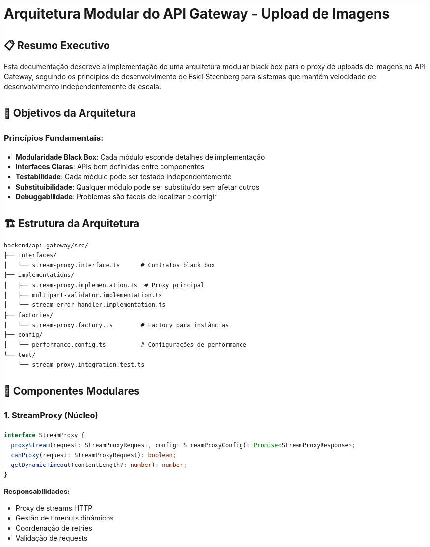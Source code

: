 # Arquitetura Modular do API Gateway - Upload de Imagens

## 📋 Resumo Executivo

Esta documentação descreve a implementação de uma arquitetura modular black box para o proxy de uploads de imagens no API Gateway, seguindo os princípios de desenvolvimento de Eskil Steenberg para sistemas que mantêm velocidade de desenvolvimento independentemente da escala.

## 🎯 Objetivos da Arquitetura

### **Princípios Fundamentais:**
- **Modularidade Black Box**: Cada módulo esconde detalhes de implementação
- **Interfaces Claras**: APIs bem definidas entre componentes
- **Testabilidade**: Cada módulo pode ser testado independentemente
- **Substituibilidade**: Qualquer módulo pode ser substituído sem afetar outros
- **Debuggabilidade**: Problemas são fáceis de localizar e corrigir

## 🏗️ Estrutura da Arquitetura

```
backend/api-gateway/src/
├── interfaces/
│   └── stream-proxy.interface.ts      # Contratos black box
├── implementations/
│   ├── stream-proxy.implementation.ts  # Proxy principal
│   ├── multipart-validator.implementation.ts
│   └── stream-error-handler.implementation.ts
├── factories/
│   └── stream-proxy.factory.ts        # Factory para instâncias
├── config/
│   └── performance.config.ts          # Configurações de performance
└── test/
    └── stream-proxy.integration.test.ts
```

## 🔧 Componentes Modulares

### **1. StreamProxy (Núcleo)**
```typescript
interface StreamProxy {
  proxyStream(request: StreamProxyRequest, config: StreamProxyConfig): Promise<StreamProxyResponse>;
  canProxy(request: StreamProxyRequest): boolean;
  getDynamicTimeout(contentLength?: number): number;
}
```

**Responsabilidades:**
- Proxy de streams HTTP
- Gestão de timeouts dinâmicos
- Coordenação de retries
- Validação de requests
